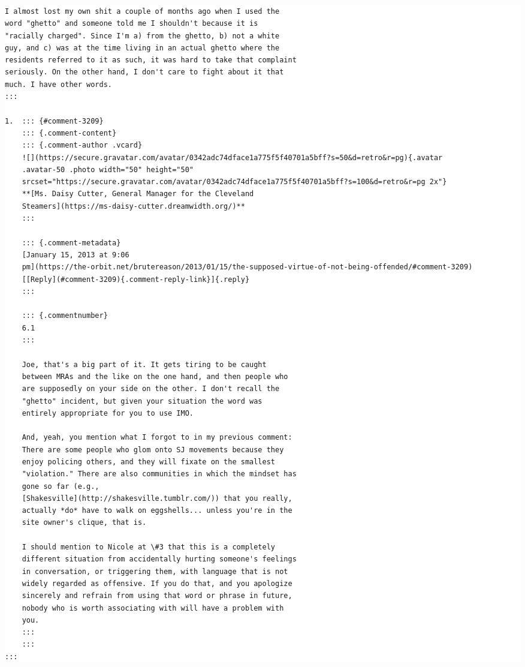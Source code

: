     I almost lost my own shit a couple of months ago when I used the
    word "ghetto" and someone told me I shouldn't because it is
    "racially charged". Since I'm a) from the ghetto, b) not a white
    guy, and c) was at the time living in an actual ghetto where the
    residents referred to it as such, it was hard to take that complaint
    seriously. On the other hand, I don't care to fight about it that
    much. I have other words.
    :::

    1.  ::: {#comment-3209}
        ::: {.comment-content}
        ::: {.comment-author .vcard}
        ![](https://secure.gravatar.com/avatar/0342adc74dface1a775f5f40701a5bff?s=50&d=retro&r=pg){.avatar
        .avatar-50 .photo width="50" height="50"
        srcset="https://secure.gravatar.com/avatar/0342adc74dface1a775f5f40701a5bff?s=100&d=retro&r=pg 2x"}
        **[Ms. Daisy Cutter, General Manager for the Cleveland
        Steamers](https://ms-daisy-cutter.dreamwidth.org/)**
        :::

        ::: {.comment-metadata}
        [January 15, 2013 at 9:06
        pm](https://the-orbit.net/brutereason/2013/01/15/the-supposed-virtue-of-not-being-offended/#comment-3209)
        [[Reply](#comment-3209){.comment-reply-link}]{.reply}
        :::

        ::: {.commentnumber}
        6.1
        :::

        Joe, that's a big part of it. It gets tiring to be caught
        between MRAs and the like on the one hand, and then people who
        are supposedly on your side on the other. I don't recall the
        "ghetto" incident, but given your situation the word was
        entirely appropriate for you to use IMO.

        And, yeah, you mention what I forgot to in my previous comment:
        There are some people who glom onto SJ movements because they
        enjoy policing others, and they will fixate on the smallest
        "violation." There are also communities in which the mindset has
        gone so far (e.g.,
        [Shakesville](http://shakesville.tumblr.com/)) that you really,
        actually *do* have to walk on eggshells... unless you're in the
        site owner's clique, that is.

        I should mention to Nicole at \#3 that this is a completely
        different situation from accidentally hurting someone's feelings
        in conversation, or triggering them, with language that is not
        widely regarded as offensive. If you do that, and you apologize
        sincerely and refrain from using that word or phrase in future,
        nobody who is worth associating with will have a problem with
        you.
        :::
        :::
    :::

